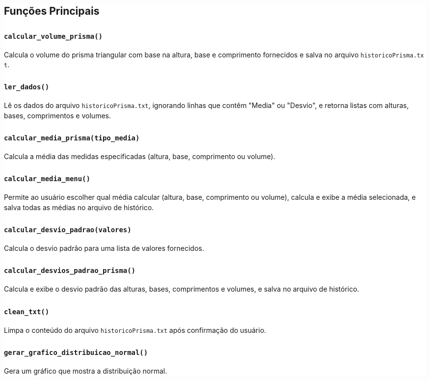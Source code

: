 ## Funções Principais

### `calcular_volume_prisma()`
Calcula o volume do prisma triangular com base na altura, base e comprimento fornecidos e salva no arquivo `historicoPrisma.txt`.

### `ler_dados()`
Lê os dados do arquivo `historicoPrisma.txt`, ignorando linhas que contêm "Media" ou "Desvio", e retorna listas com alturas, bases, comprimentos e volumes.

### `calcular_media_prisma(tipo_media)`
Calcula a média das medidas especificadas (altura, base, comprimento ou volume).

### `calcular_media_menu()`
Permite ao usuário escolher qual média calcular (altura, base, comprimento ou volume), calcula e exibe a média selecionada, e salva todas as médias no arquivo de histórico.

### `calcular_desvio_padrao(valores)`
Calcula o desvio padrão para uma lista de valores fornecidos.

### `calcular_desvios_padrao_prisma()`
Calcula e exibe o desvio padrão das alturas, bases, comprimentos e volumes, e salva no arquivo de histórico.

### `clean_txt()`
Limpa o conteúdo do arquivo `historicoPrisma.txt` após confirmação do usuário.

### `gerar_grafico_distribuicao_normal()`
Gera um gráfico que mostra a distribuição normal.
